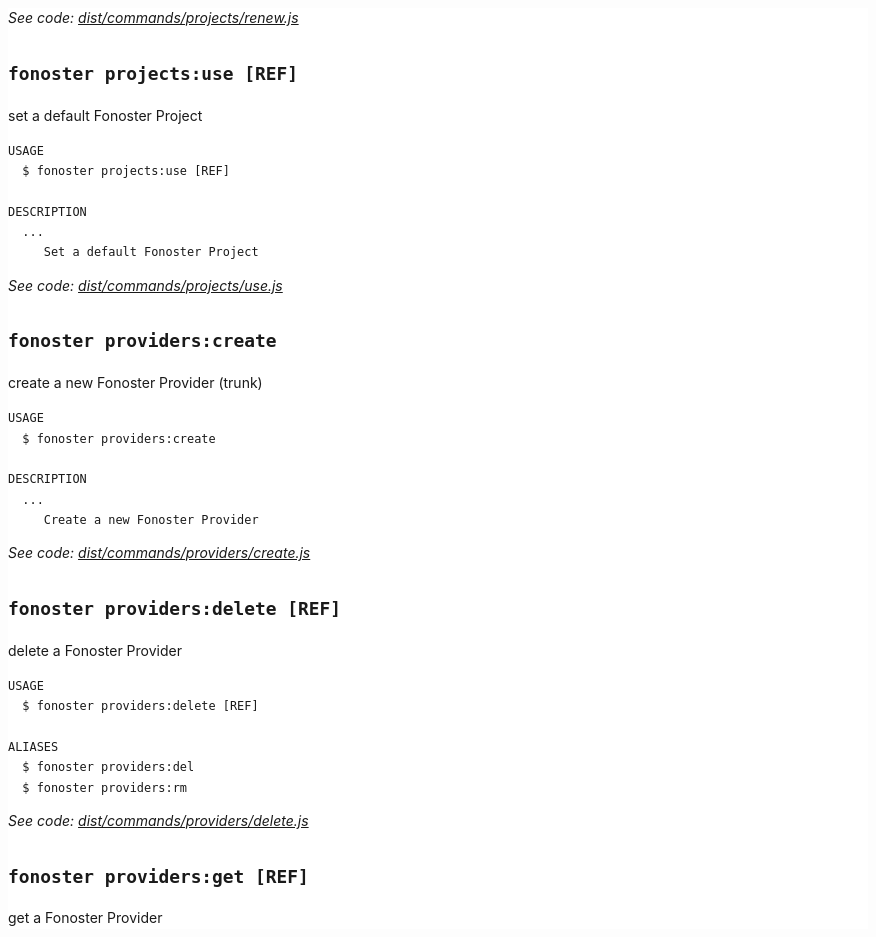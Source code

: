 _See code: [dist/commands/projects/renew.js](https://github.com/fonoster/fonoster/blob/v0.3.17/dist/commands/projects/renew.js)_

## `fonoster projects:use [REF]`

set a default Fonoster Project

```
USAGE
  $ fonoster projects:use [REF]

DESCRIPTION
  ...
     Set a default Fonoster Project
```

_See code: [dist/commands/projects/use.js](https://github.com/fonoster/fonoster/blob/v0.3.17/dist/commands/projects/use.js)_

## `fonoster providers:create`

create a new Fonoster Provider (trunk)

```
USAGE
  $ fonoster providers:create

DESCRIPTION
  ...
     Create a new Fonoster Provider
```

_See code: [dist/commands/providers/create.js](https://github.com/fonoster/fonoster/blob/v0.3.17/dist/commands/providers/create.js)_

## `fonoster providers:delete [REF]`

delete a Fonoster Provider

```
USAGE
  $ fonoster providers:delete [REF]

ALIASES
  $ fonoster providers:del
  $ fonoster providers:rm
```

_See code: [dist/commands/providers/delete.js](https://github.com/fonoster/fonoster/blob/v0.3.17/dist/commands/providers/delete.js)_

## `fonoster providers:get [REF]`

get a Fonoster Provider
